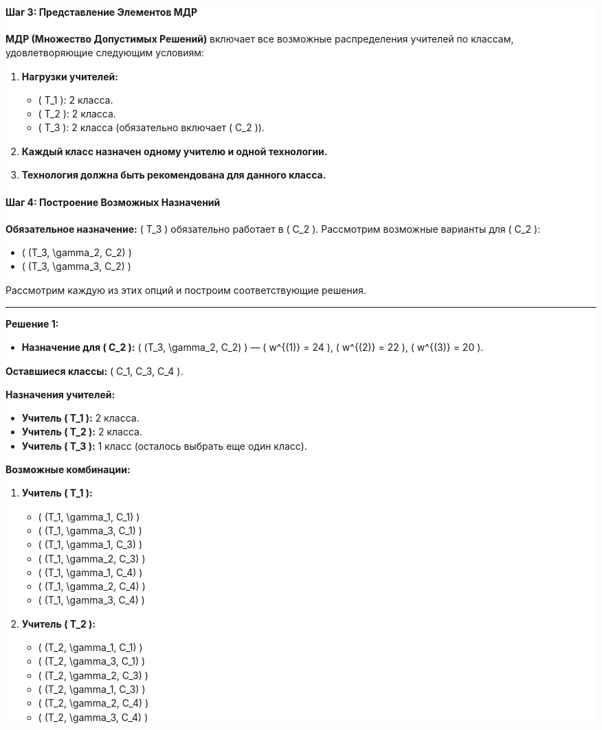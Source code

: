 #### Шаг 3: Представление Элементов МДР

**МДР (Множество Допустимых Решений)** включает все возможные распределения учителей по классам, удовлетворяющие следующим условиям:

1. **Нагрузки учителей:**
   - \( T_1 \): 2 класса.
   - \( T_2 \): 2 класса.
   - \( T_3 \): 2 класса (обязательно включает \( C_2 \)).

2. **Каждый класс назначен одному учителю и одной технологии.**

3. **Технология должна быть рекомендована для данного класса.**

#### Шаг 4: Построение Возможных Назначений

**Обязательное назначение:** \( T_3 \) обязательно работает в \( C_2 \). Рассмотрим возможные варианты для \( C_2 \):

- \( (T_3, \gamma_2, C_2) \)
- \( (T_3, \gamma_3, C_2) \)

Рассмотрим каждую из этих опций и построим соответствующие решения.

---

**Решение 1:**

- **Назначение для \( C_2 \):** \( (T_3, \gamma_2, C_2) \) — \( w^{(1)} = 24 \), \( w^{(2)} = 22 \), \( w^{(3)} = 20 \).

**Оставшиеся классы:** \( C_1, C_3, C_4 \).

**Назначения учителей:**

- **Учитель \( T_1 \):** 2 класса.
- **Учитель \( T_2 \):** 2 класса.
- **Учитель \( T_3 \):** 1 класс (осталось выбрать еще один класс).

**Возможные комбинации:**

1. **Учитель \( T_1 \):**
   - \( (T_1, \gamma_1, C_1) \)
   - \( (T_1, \gamma_3, C_1) \)
   - \( (T_1, \gamma_1, C_3) \)
   - \( (T_1, \gamma_2, C_3) \)
   - \( (T_1, \gamma_1, C_4) \)
   - \( (T_1, \gamma_2, C_4) \)
   - \( (T_1, \gamma_3, C_4) \)

2. **Учитель \( T_2 \):**
   - \( (T_2, \gamma_1, C_1) \)
   - \( (T_2, \gamma_3, C_1) \)
   - \( (T_2, \gamma_2, C_3) \)
   - \( (T_2, \gamma_1, C_3) \)
   - \( (T_2, \gamma_2, C_4) \)
   - \( (T_2, \gamma_3, C_4) \)
